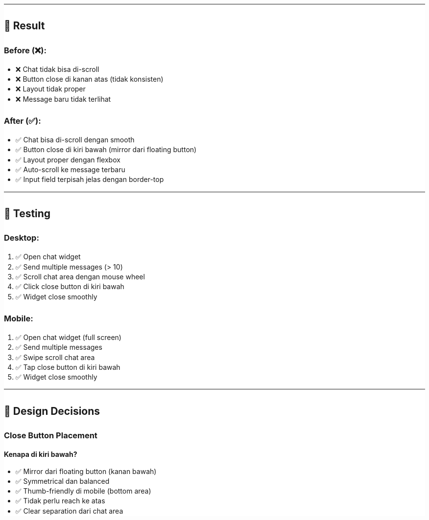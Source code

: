 ```tsx
```

---

## 🎯 Result

### Before (❌):

- ❌ Chat tidak bisa di-scroll
- ❌ Button close di kanan atas (tidak konsisten)
- ❌ Layout tidak proper
- ❌ Message baru tidak terlihat

### After (✅):

- ✅ Chat bisa di-scroll dengan smooth
- ✅ Button close di kiri bawah (mirror dari floating button)
- ✅ Layout proper dengan flexbox
- ✅ Auto-scroll ke message terbaru
- ✅ Input field terpisah jelas dengan border-top

---

## 📱 Testing

### Desktop:

1. ✅ Open chat widget
2. ✅ Send multiple messages (> 10)
3. ✅ Scroll chat area dengan mouse wheel
4. ✅ Click close button di kiri bawah
5. ✅ Widget close smoothly

### Mobile:

1. ✅ Open chat widget (full screen)
2. ✅ Send multiple messages
3. ✅ Swipe scroll chat area
4. ✅ Tap close button di kiri bawah
5. ✅ Widget close smoothly

---

## 🎨 Design Decisions

### Close Button Placement

**Kenapa di kiri bawah?**

- ✅ Mirror dari floating button (kanan bawah)
- ✅ Symmetrical dan balanced
- ✅ Thumb-friendly di mobile (bottom area)
- ✅ Tidak perlu reach ke atas
- ✅ Clear separation dari chat area
